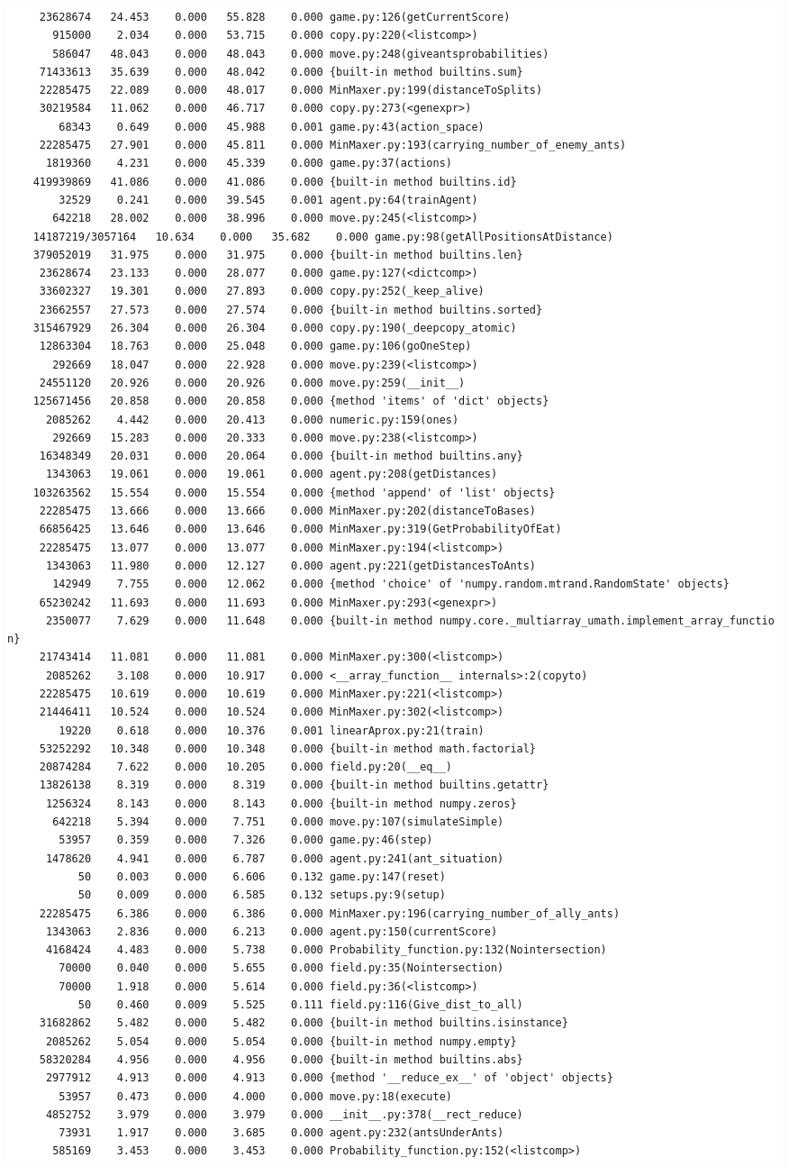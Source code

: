          23628674   24.453    0.000   55.828    0.000 game.py:126(getCurrentScore)
           915000    2.034    0.000   53.715    0.000 copy.py:220(<listcomp>)
           586047   48.043    0.000   48.043    0.000 move.py:248(giveantsprobabilities)
         71433613   35.639    0.000   48.042    0.000 {built-in method builtins.sum}
         22285475   22.089    0.000   48.017    0.000 MinMaxer.py:199(distanceToSplits)
         30219584   11.062    0.000   46.717    0.000 copy.py:273(<genexpr>)
            68343    0.649    0.000   45.988    0.001 game.py:43(action_space)
         22285475   27.901    0.000   45.811    0.000 MinMaxer.py:193(carrying_number_of_enemy_ants)
          1819360    4.231    0.000   45.339    0.000 game.py:37(actions)
        419939869   41.086    0.000   41.086    0.000 {built-in method builtins.id}
            32529    0.241    0.000   39.545    0.001 agent.py:64(trainAgent)
           642218   28.002    0.000   38.996    0.000 move.py:245(<listcomp>)
        14187219/3057164   10.634    0.000   35.682    0.000 game.py:98(getAllPositionsAtDistance)
        379052019   31.975    0.000   31.975    0.000 {built-in method builtins.len}
         23628674   23.133    0.000   28.077    0.000 game.py:127(<dictcomp>)
         33602327   19.301    0.000   27.893    0.000 copy.py:252(_keep_alive)
         23662557   27.573    0.000   27.574    0.000 {built-in method builtins.sorted}
        315467929   26.304    0.000   26.304    0.000 copy.py:190(_deepcopy_atomic)
         12863304   18.763    0.000   25.048    0.000 game.py:106(goOneStep)
           292669   18.047    0.000   22.928    0.000 move.py:239(<listcomp>)
         24551120   20.926    0.000   20.926    0.000 move.py:259(__init__)
        125671456   20.858    0.000   20.858    0.000 {method 'items' of 'dict' objects}
          2085262    4.442    0.000   20.413    0.000 numeric.py:159(ones)
           292669   15.283    0.000   20.333    0.000 move.py:238(<listcomp>)
         16348349   20.031    0.000   20.064    0.000 {built-in method builtins.any}
          1343063   19.061    0.000   19.061    0.000 agent.py:208(getDistances)
        103263562   15.554    0.000   15.554    0.000 {method 'append' of 'list' objects}
         22285475   13.666    0.000   13.666    0.000 MinMaxer.py:202(distanceToBases)
         66856425   13.646    0.000   13.646    0.000 MinMaxer.py:319(GetProbabilityOfEat)
         22285475   13.077    0.000   13.077    0.000 MinMaxer.py:194(<listcomp>)
          1343063   11.980    0.000   12.127    0.000 agent.py:221(getDistancesToAnts)
           142949    7.755    0.000   12.062    0.000 {method 'choice' of 'numpy.random.mtrand.RandomState' objects}
         65230242   11.693    0.000   11.693    0.000 MinMaxer.py:293(<genexpr>)
          2350077    7.629    0.000   11.648    0.000 {built-in method numpy.core._multiarray_umath.implement_array_function}
         21743414   11.081    0.000   11.081    0.000 MinMaxer.py:300(<listcomp>)
          2085262    3.108    0.000   10.917    0.000 <__array_function__ internals>:2(copyto)
         22285475   10.619    0.000   10.619    0.000 MinMaxer.py:221(<listcomp>)
         21446411   10.524    0.000   10.524    0.000 MinMaxer.py:302(<listcomp>)
            19220    0.618    0.000   10.376    0.001 linearAprox.py:21(train)
         53252292   10.348    0.000   10.348    0.000 {built-in method math.factorial}
         20874284    7.622    0.000   10.205    0.000 field.py:20(__eq__)
         13826138    8.319    0.000    8.319    0.000 {built-in method builtins.getattr}
          1256324    8.143    0.000    8.143    0.000 {built-in method numpy.zeros}
           642218    5.394    0.000    7.751    0.000 move.py:107(simulateSimple)
            53957    0.359    0.000    7.326    0.000 game.py:46(step)
          1478620    4.941    0.000    6.787    0.000 agent.py:241(ant_situation)
               50    0.003    0.000    6.606    0.132 game.py:147(reset)
               50    0.009    0.000    6.585    0.132 setups.py:9(setup)
         22285475    6.386    0.000    6.386    0.000 MinMaxer.py:196(carrying_number_of_ally_ants)
          1343063    2.836    0.000    6.213    0.000 agent.py:150(currentScore)
          4168424    4.483    0.000    5.738    0.000 Probability_function.py:132(Nointersection)
            70000    0.040    0.000    5.655    0.000 field.py:35(Nointersection)
            70000    1.918    0.000    5.614    0.000 field.py:36(<listcomp>)
               50    0.460    0.009    5.525    0.111 field.py:116(Give_dist_to_all)
         31682862    5.482    0.000    5.482    0.000 {built-in method builtins.isinstance}
          2085262    5.054    0.000    5.054    0.000 {built-in method numpy.empty}
         58320284    4.956    0.000    4.956    0.000 {built-in method builtins.abs}
          2977912    4.913    0.000    4.913    0.000 {method '__reduce_ex__' of 'object' objects}
            53957    0.473    0.000    4.000    0.000 move.py:18(execute)
          4852752    3.979    0.000    3.979    0.000 __init__.py:378(__rect_reduce)
            73931    1.917    0.000    3.685    0.000 agent.py:232(antsUnderAnts)
           585169    3.453    0.000    3.453    0.000 Probability_function.py:152(<listcomp>)